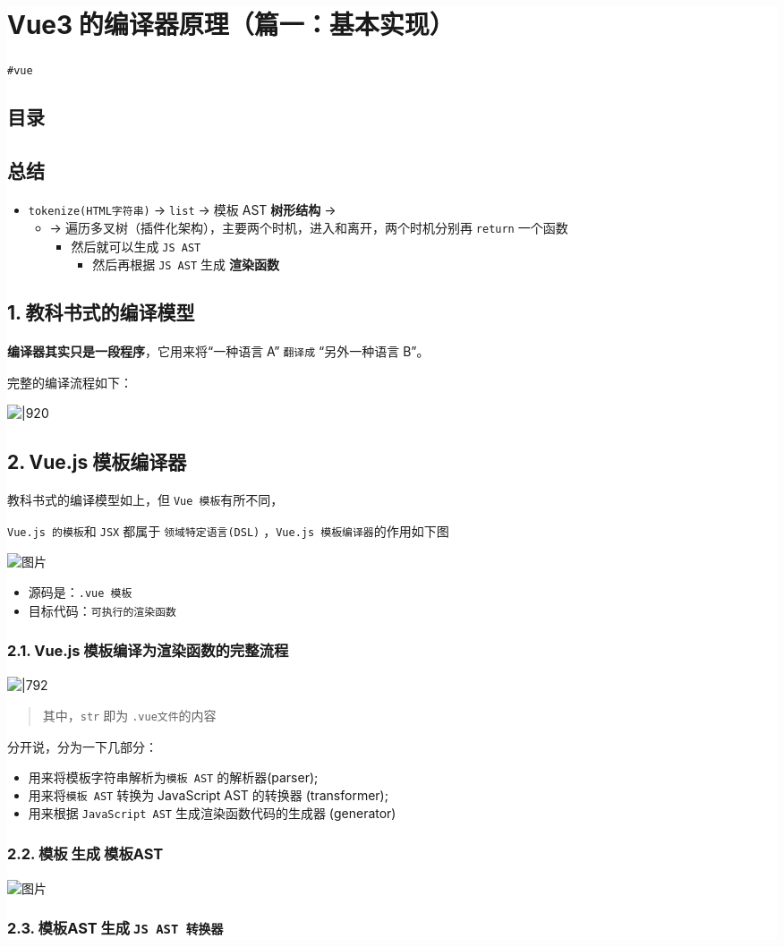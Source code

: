 
# Vue3 的编译器原理（篇一：基本实现）

`#vue` 


## 目录

 ## 总结 

- `tokenize(HTML字符串)` →  `list` →  模板 AST **树形结构** →   
	- → 遍历多叉树（插件化架构），主要两个时机，进入和离开，两个时机分别再 `return` 一个函数
		- 然后就可以生成 `JS AST` 
			- 然后再根据 `JS AST` 生成 **渲染函数**

## 1. 教科书式的编译模型

**编译器其实只是一段程序**，它用来将“一种语言 A” `翻译成` “另外一种语言 B”。

完整的编译流程如下：

![|920](https://832-1310531898.cos.ap-beijing.myqcloud.com/bb7817fb1a517ee8ae5e63730360bf57.png)

## 2. Vue.js 模板编译器

教科书式的编译模型如上，但 `Vue 模板`有所不同，

`Vue.js 的模板`和 `JSX` 都属于 `领域特定语言(DSL)` ，`Vue.js 模板编译器`的作用如下图

![图片](https://832-1310531898.cos.ap-beijing.myqcloud.com/999.%20Obsidian@832/files/20241104-14.png)

- 源码是：`.vue 模板`
- 目标代码：`可执行的渲染函数`

### 2.1. Vue.js 模板编译为渲染函数的完整流程

![|792](https://832-1310531898.cos.ap-beijing.myqcloud.com/ded1464ed79b825a24b24e148fed06c6.png)

> 其中，`str` 即为 `.vue文件`的内容

分开说，分为一下几部分：
 - 用来将模板字符串解析为`模板 AST` 的解析器(parser);
 - 用来将`模板 AST` 转换为 JavaScript AST 的转换器 (transformer);
 - 用来根据 `JavaScript AST` 生成渲染函数代码的生成器 (generator)

### 2.2. 模板 生成 模板AST

![图片](https://832-1310531898.cos.ap-beijing.myqcloud.com/999.%20Obsidian@832/files/20241104-16.png)

### 2.3. 模板AST 生成 `JS AST 转换器`
